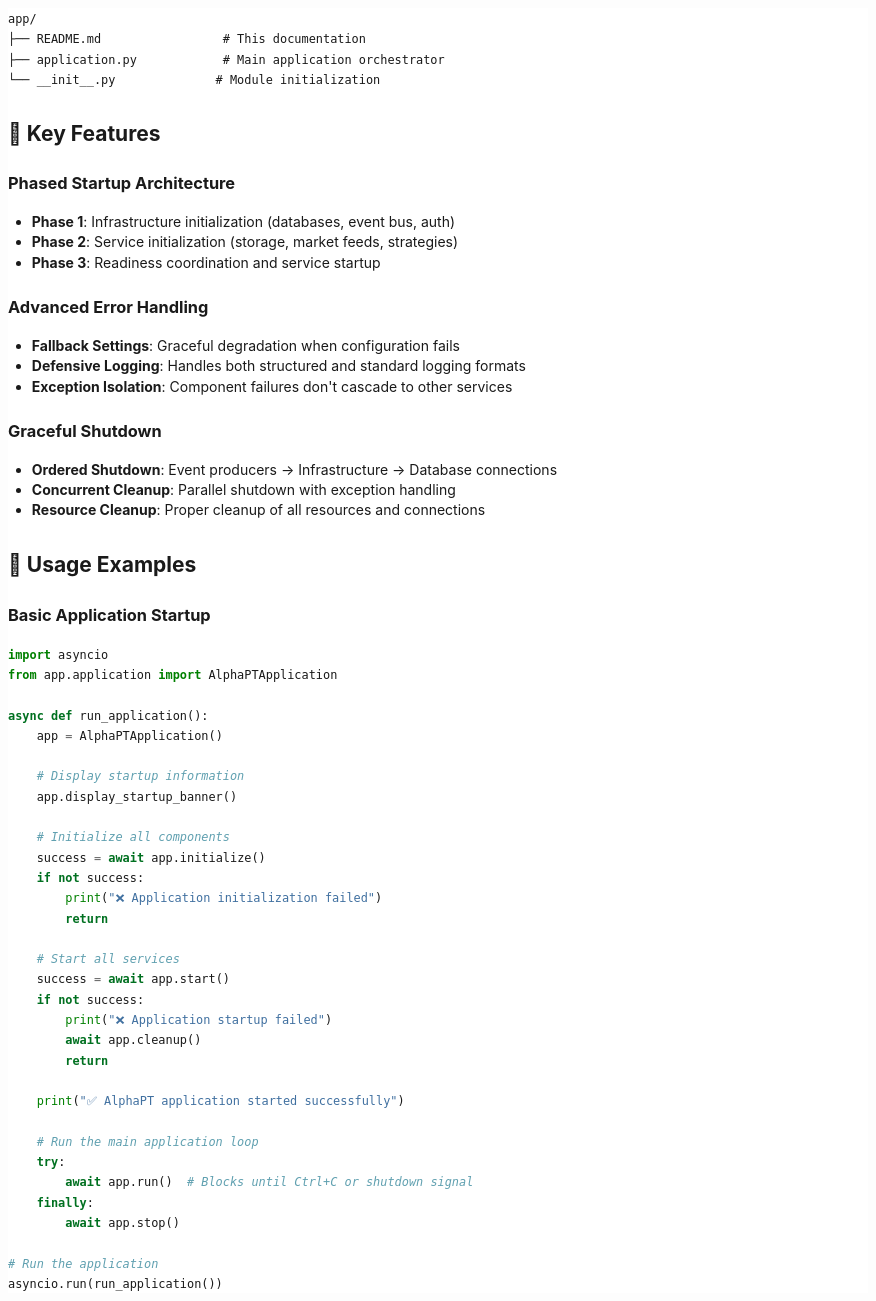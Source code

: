 ```
app/
├── README.md                 # This documentation
├── application.py            # Main application orchestrator
└── __init__.py              # Module initialization
```

## 🚀 Key Features

### Phased Startup Architecture
- **Phase 1**: Infrastructure initialization (databases, event bus, auth)
- **Phase 2**: Service initialization (storage, market feeds, strategies)  
- **Phase 3**: Readiness coordination and service startup

### Advanced Error Handling
- **Fallback Settings**: Graceful degradation when configuration fails
- **Defensive Logging**: Handles both structured and standard logging formats
- **Exception Isolation**: Component failures don't cascade to other services

### Graceful Shutdown
- **Ordered Shutdown**: Event producers → Infrastructure → Database connections
- **Concurrent Cleanup**: Parallel shutdown with exception handling
- **Resource Cleanup**: Proper cleanup of all resources and connections

## 🔧 Usage Examples

### Basic Application Startup

```python
import asyncio
from app.application import AlphaPTApplication

async def run_application():
    app = AlphaPTApplication()
    
    # Display startup information
    app.display_startup_banner()
    
    # Initialize all components
    success = await app.initialize()
    if not success:
        print("❌ Application initialization failed")
        return
    
    # Start all services
    success = await app.start()
    if not success:
        print("❌ Application startup failed")
        await app.cleanup()
        return
    
    print("✅ AlphaPT application started successfully")
    
    # Run the main application loop
    try:
        await app.run()  # Blocks until Ctrl+C or shutdown signal
    finally:
        await app.stop()

# Run the application
asyncio.run(run_application())
```
